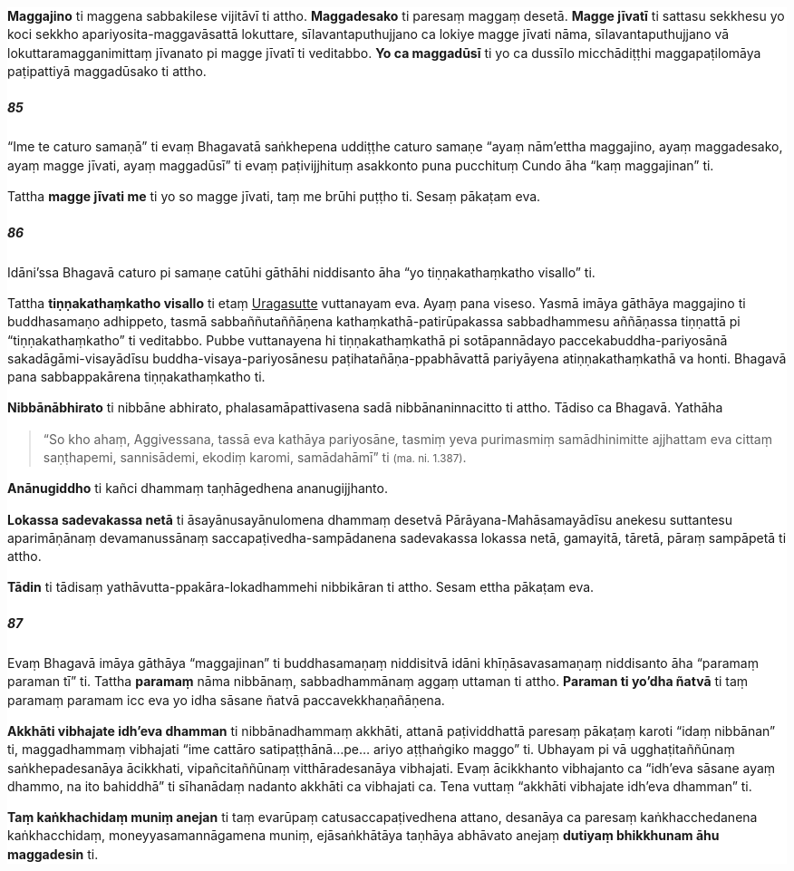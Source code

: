 **Maggajino** ti maggena sabbakilese vijitāvī ti attho. **Maggadesako** ti paresaṃ maggaṃ desetā. **Magge jīvatī** ti sattasu sekkhesu yo koci sekkho apariyosita-maggavāsattā lokuttare, sīlavantaputhujjano ca lokiye magge jīvati nāma, sīlavantaputhujjano vā lokuttaramagganimittaṃ jīvanato pi magge jīvatī ti veditabbo. **Yo ca maggadūsī** ti yo ca dussīlo micchādiṭṭhi maggapaṭilomāya paṭipattiyā maggadūsako ti attho.

##### 85

“Ime te caturo samaṇā” ti evaṃ Bhagavatā saṅkhepena uddiṭṭhe caturo samaṇe “ayaṃ nām’ettha maggajino, ayaṃ maggadesako, ayaṃ magge jīvati, ayaṃ maggadūsī” ti evaṃ paṭivijjhituṃ asakkonto puna pucchituṃ Cundo āha “kaṃ maggajinan” ti.

Tattha **magge jīvati me** ti yo so magge jīvati, taṃ me brūhi puṭṭho ti. Sesaṃ pākaṭam eva.

##### 86

Idāni’ssa Bhagavā caturo pi samaṇe catūhi gāthāhi niddisanto āha “yo tiṇṇakathaṃkatho visallo” ti.

Tattha **tiṇṇakathaṃkatho visallo** ti etaṃ [Uragasutte](../101/#17) vuttanayam eva. Ayaṃ pana viseso. Yasmā imāya gāthāya maggajino ti buddhasamaṇo adhippeto, tasmā sabbaññutaññāṇena kathaṃkathā-patirūpakassa sabbadhammesu aññāṇassa tiṇṇattā pi “tiṇṇakathaṃkatho” ti veditabbo. Pubbe vuttanayena hi tiṇṇakathaṃkathā pi sotāpannādayo paccekabuddha-pariyosānā sakadāgāmi-visayādīsu buddha-visaya-pariyosānesu paṭihatañāṇa-ppabhāvattā pariyāyena atiṇṇakathaṃkathā va honti. Bhagavā pana sabbappakārena tiṇṇakathaṃkatho ti.

**Nibbānābhirato** ti nibbāne abhirato, phalasamāpattivasena sadā nibbānaninnacitto ti attho. Tādiso ca Bhagavā. Yathāha

> “So kho ahaṃ, Aggivessana, tassā eva kathāya pariyosāne, tasmiṃ yeva purimasmiṃ samādhinimitte ajjhattam eva cittaṃ saṇṭhapemi, sannisādemi, ekodiṃ karomi, samādahāmī” ti <small>(ma. ni. 1.387)</small>.

**Anānugiddho** ti kañci dhammaṃ taṇhāgedhena ananugijjhanto.

**Lokassa sadevakassa netā** ti āsayānusayānulomena dhammaṃ desetvā Pārāyana-Mahāsamayādīsu anekesu suttantesu aparimāṇānaṃ devamanussānaṃ saccapaṭivedha-sampādanena sadevakassa lokassa netā, gamayitā, tāretā, pāraṃ sampāpetā ti attho.

**Tādin** ti tādisaṃ yathāvutta-ppakāra-lokadhammehi nibbikāran ti attho. Sesam ettha pākaṭam eva.

##### 87

Evaṃ Bhagavā imāya gāthāya “maggajinan” ti buddhasamaṇaṃ niddisitvā idāni khīṇāsavasamaṇaṃ niddisanto āha “paramaṃ paraman tī” ti. Tattha **paramaṃ** nāma nibbānaṃ, sabbadhammānaṃ aggaṃ uttaman ti attho. **Paraman ti yo’dha ñatvā** ti taṃ paramaṃ paramam icc eva yo idha sāsane ñatvā paccavekkhaṇañāṇena.

**Akkhāti vibhajate idh’eva dhamman** ti nibbānadhammaṃ akkhāti, attanā paṭividdhattā paresaṃ pākaṭaṃ karoti “idaṃ nibbānan” ti, maggadhammaṃ vibhajati “ime cattāro satipaṭṭhānā…pe… ariyo aṭṭhaṅgiko maggo” ti. Ubhayam pi vā ugghaṭitaññūnaṃ saṅkhepadesanāya ācikkhati, vipañcitaññūnaṃ vitthāradesanāya vibhajati. Evaṃ ācikkhanto vibhajanto ca “idh’eva sāsane ayaṃ dhammo, na ito bahiddhā” ti sīhanādaṃ nadanto akkhāti ca vibhajati ca. Tena vuttaṃ “akkhāti vibhajate idh’eva dhamman” ti.

**Taṃ kaṅkhachidaṃ muniṃ anejan** ti taṃ evarūpaṃ catusaccapaṭivedhena attano, desanāya ca paresaṃ kaṅkhacchedanena kaṅkhacchidaṃ, moneyyasamannāgamena muniṃ, ejāsaṅkhātāya taṇhāya abhāvato anejaṃ **dutiyaṃ bhikkhunam āhu maggadesin** ti.
